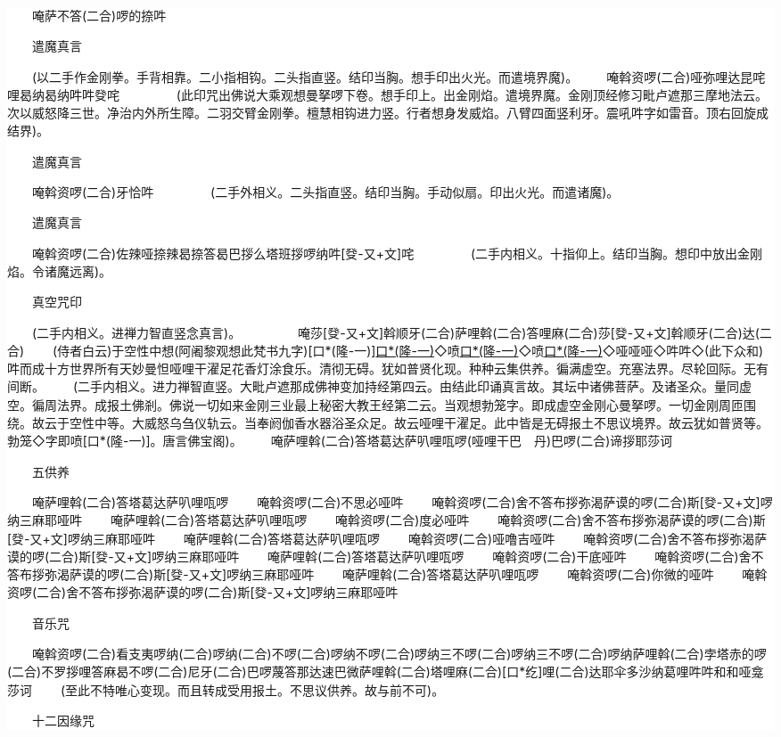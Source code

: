 　　唵萨不答(二合)啰的捺吽

　　遣魔真言

　　(以二手作金刚拳。手背相靠。二小指相钩。二头指直竖。结印当胸。想手印出火光。而遣境界魔)。
　　唵斡资啰(二合)哑弥哩达昆咤哩曷纳曷纳吽吽癹咤
　　
　　(此印咒出佛说大乘观想曼拏啰下卷。想手印上。出金刚焰。遣境界魔。金刚顶经修习毗卢遮那三摩地法云。次以威怒降三世。净治内外所生障。二羽交臂金刚拳。檀慧相钩进力竖。行者想身发威焰。八臂四面竖利牙。震吼吽字如雷音。顶右回旋成结界)。

　　遣魔真言

　　唵斡资啰(二合)牙恰吽
　　
　　(二手外相义。二头指直竖。结印当胸。手动似扇。印出火光。而遣诸魔)。

　　遣魔真言

　　唵斡资啰(二合)佐辣哑捺辣曷捺答曷巴拶么塔班拶啰纳吽[癹-又+文]咤
　　
　　(二手内相义。十指仰上。结印当胸。想印中放出金刚焰。令诸魔远离)。

　　真空咒印

　　(二手内相义。进禅力智直竖念真言)。
　　
　　唵莎[癹-又+文]斡顺牙(二合)萨哩斡(二合)答哩麻(二合)莎[癹-又+文]斡顺牙(二合)达(二合)
　　(侍者白云)于空性中想(阿阇黎观想此梵书九字)[口*(隆-一)][口*(隆-一)](二合)◇喷[口*(隆-一)](二合)◇喷[口*(隆-一)](二合)◇哑哑哑◇吽吽◇(此下众和)吽而成十方世界所有天妙曼怛哑哩干濯足花香灯涂食乐。清彻无碍。犹如普贤化现。种种云集供养。徧满虚空。充塞法界。尽轮回际。无有间断。
　　(二手内相义。进力禅智直竖。大毗卢遮那成佛神变加持经第四云。由结此印诵真言故。其坛中诸佛菩萨。及诸圣众。量同虚空。徧周法界。成报土佛剎。佛说一切如来金刚三业最上秘密大教王经第二云。当观想勃笼字。即成虚空金刚心曼拏啰。一切金刚周匝围绕。故云于空性中等。大威怒乌刍仪轨云。当奉阏伽香水器浴圣众足。故云哑哩干濯足。此中皆是无碍报土不思议境界。故云犹如普贤等。勃笼◇字即喷[口*(隆-一)]。唐言佛宝阁)。
　　唵萨哩斡(二合)答塔葛达萨叭哩咓啰(哑哩干巴　丹)巴啰(二合)谛拶耶莎诃

　　五供养

　　唵萨哩斡(二合)答塔葛达萨叭哩咓啰
　　唵斡资啰(二合)不思必哑吽
　　唵斡资啰(二合)舍不答布拶弥渴萨谟的啰(二合)斯[癹-又+文]啰纳三麻耶哑吽
　　唵萨哩斡(二合)答塔葛达萨叭哩咓啰
　　唵斡资啰(二合)度必哑吽
　　唵斡资啰(二合)舍不答布拶弥渴萨谟的啰(二合)斯[癹-又+文]啰纳三麻耶哑吽
　　唵萨哩斡(二合)答塔葛达萨叭哩咓啰
　　唵斡资啰(二合)哑噜吉哑吽
　　唵斡资啰(二合)舍不答布拶弥渴萨谟的啰(二合)斯[癹-又+文]啰纳三麻耶哑吽
　　唵萨哩斡(二合)答塔葛达萨叭哩咓啰
　　唵斡资啰(二合)干底哑吽
　　唵斡资啰(二合)舍不答布拶弥渴萨谟的啰(二合)斯[癹-又+文]啰纳三麻耶哑吽
　　唵萨哩斡(二合)答塔葛达萨叭哩咓啰
　　唵斡资啰(二合)你微的哑吽
　　唵斡资啰(二合)舍不答布拶弥渴萨谟的啰(二合)斯[癹-又+文]啰纳三麻耶哑吽

　　音乐咒

　　唵斡资啰(二合)看支夷啰纳(二合)啰纳(二合)不啰(二合)啰纳不啰(二合)啰纳三不啰(二合)啰纳三不啰(二合)啰纳萨哩斡(二合)孛塔赤的啰(二合)不罗拶哩答麻曷不啰(二合)尼牙(二合)巴啰蔑答那达速巴微萨哩斡(二合)塔哩麻(二合)[口*纥]哩(二合)达耶伞多沙纳葛哩吽吽和和哑龛莎诃
　　(至此不特唯心变现。而且转成受用报土。不思议供养。故与前不可)。

　　十二因缘咒
